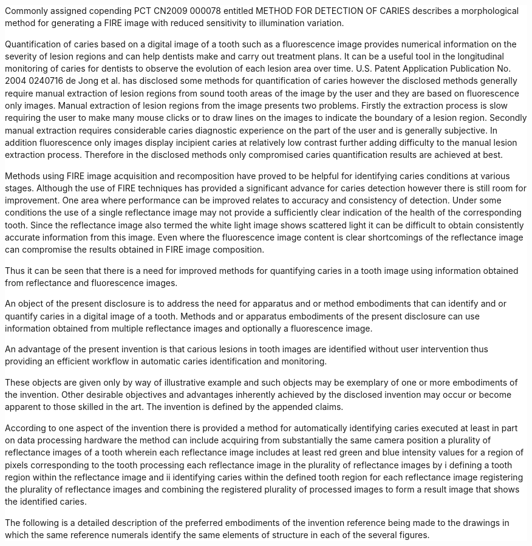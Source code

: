 Commonly assigned copending PCT CN2009 000078 entitled METHOD FOR DETECTION OF CARIES describes a morphological method for generating a FIRE image with reduced sensitivity to illumination variation.

Quantification of caries based on a digital image of a tooth such as a fluorescence image provides numerical information on the severity of lesion regions and can help dentists make and carry out treatment plans. It can be a useful tool in the longitudinal monitoring of caries for dentists to observe the evolution of each lesion area over time. U.S. Patent Application Publication No. 2004 0240716 de Jong et al. has disclosed some methods for quantification of caries however the disclosed methods generally require manual extraction of lesion regions from sound tooth areas of the image by the user and they are based on fluorescence only images. Manual extraction of lesion regions from the image presents two problems. Firstly the extraction process is slow requiring the user to make many mouse clicks or to draw lines on the images to indicate the boundary of a lesion region. Secondly manual extraction requires considerable caries diagnostic experience on the part of the user and is generally subjective. In addition fluorescence only images display incipient caries at relatively low contrast further adding difficulty to the manual lesion extraction process. Therefore in the disclosed methods only compromised caries quantification results are achieved at best.

Methods using FIRE image acquisition and recomposition have proved to be helpful for identifying caries conditions at various stages. Although the use of FIRE techniques has provided a significant advance for caries detection however there is still room for improvement. One area where performance can be improved relates to accuracy and consistency of detection. Under some conditions the use of a single reflectance image may not provide a sufficiently clear indication of the health of the corresponding tooth. Since the reflectance image also termed the white light image shows scattered light it can be difficult to obtain consistently accurate information from this image. Even where the fluorescence image content is clear shortcomings of the reflectance image can compromise the results obtained in FIRE image composition.

Thus it can be seen that there is a need for improved methods for quantifying caries in a tooth image using information obtained from reflectance and fluorescence images.

An object of the present disclosure is to address the need for apparatus and or method embodiments that can identify and or quantify caries in a digital image of a tooth. Methods and or apparatus embodiments of the present disclosure can use information obtained from multiple reflectance images and optionally a fluorescence image.

An advantage of the present invention is that carious lesions in tooth images are identified without user intervention thus providing an efficient workflow in automatic caries identification and monitoring.

These objects are given only by way of illustrative example and such objects may be exemplary of one or more embodiments of the invention. Other desirable objectives and advantages inherently achieved by the disclosed invention may occur or become apparent to those skilled in the art. The invention is defined by the appended claims.

According to one aspect of the invention there is provided a method for automatically identifying caries executed at least in part on data processing hardware the method can include acquiring from substantially the same camera position a plurality of reflectance images of a tooth wherein each reflectance image includes at least red green and blue intensity values for a region of pixels corresponding to the tooth processing each reflectance image in the plurality of reflectance images by i defining a tooth region within the reflectance image and ii identifying caries within the defined tooth region for each reflectance image registering the plurality of reflectance images and combining the registered plurality of processed images to form a result image that shows the identified caries.

The following is a detailed description of the preferred embodiments of the invention reference being made to the drawings in which the same reference numerals identify the same elements of structure in each of the several figures.
